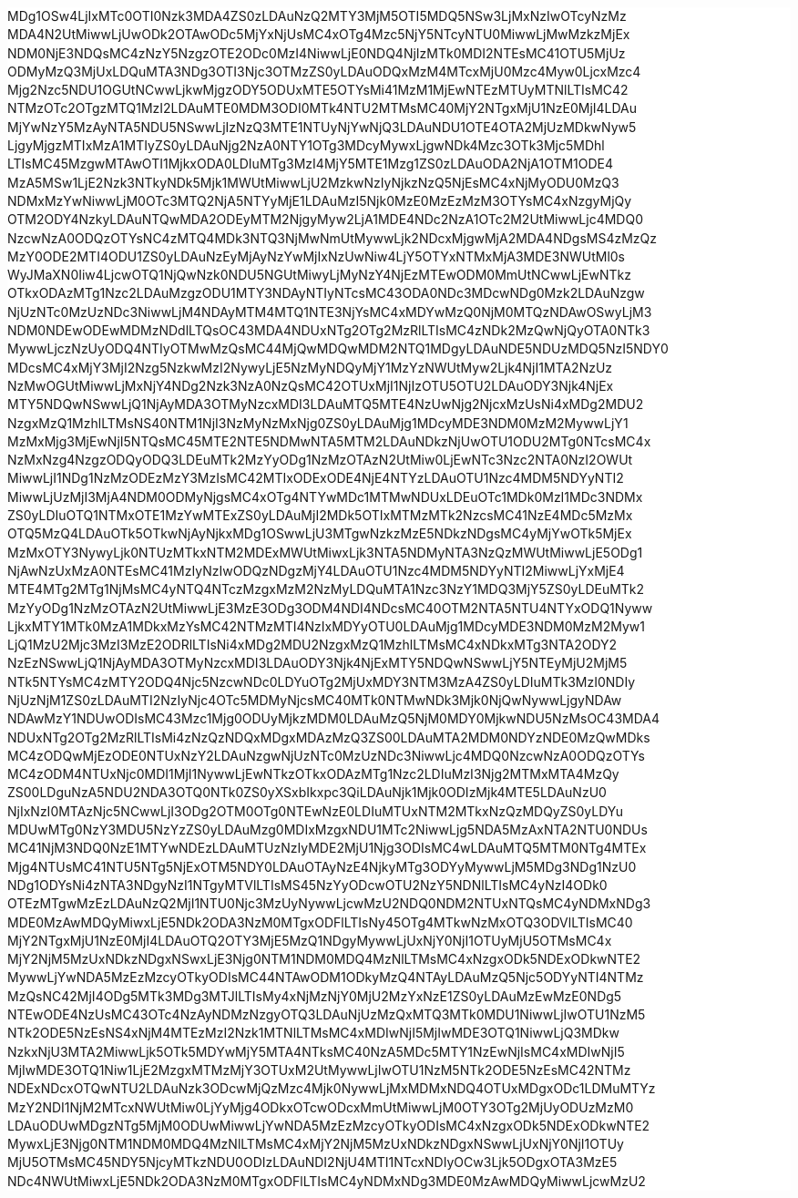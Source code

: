 MDg1OSw4LjIxMTc0OTI0Nzk3MDA4ZS0zLDAuNzQ2MTY3MjM5OTI5MDQ5NSw3LjMxNzIwOTcyNzMz
MDA4N2UtMiwwLjUwODk2OTAwODc5MjYxNjUsMC4xOTg4Mzc5NjY5NTcyNTU0MiwwLjMwMzkzMjEx
NDM0NjE3NDQsMC4zNzY5NzgzOTE2ODc0MzI4NiwwLjE0NDQ4NjIzMTk0MDI2NTEsMC41OTU5MjUz
ODMyMzQ3MjUxLDQuMTA3NDg3OTI3Njc3OTMzZS0yLDAuODQxMzM4MTcxMjU0Mzc4Myw0LjcxMzc4
Mjg2Nzc5NDU1OGUtNCwwLjkwMjgzODY5ODUxMTE5OTYsMi41MzM1MjEwNTEzMTUyMTNlLTIsMC42
NTMzOTc2OTgzMTQ1MzI2LDAuMTE0MDM3ODI0MTk4NTU2MTMsMC40MjY2NTgxMjU1NzE0MjI4LDAu
MjYwNzY5MzAyNTA5NDU5NSwwLjIzNzQ3MTE1NTUyNjYwNjQ3LDAuNDU1OTE4OTA2MjUzMDkwNyw5
LjgyMjgzMTIxMzA1MTIyZS0yLDAuNjg2NzA0NTY1OTg3MDcyMywxLjgwNDk4Mzc3OTk3Mjc5MDhl
LTIsMC45MzgwMTAwOTI1MjkxODA0LDIuMTg3MzI4MjY5MTE1Mzg1ZS0zLDAuODA2NjA1OTM1ODE4
MzA5MSw1LjE2Nzk3NTkyNDk5Mjk1MWUtMiwwLjU2MzkwNzIyNjkzNzQ5NjEsMC4xNjMyODU0MzQ3
NDMxMzYwNiwwLjM0OTc3MTQ2NjA5NTYyMjE1LDAuMzI5Njk0MzE0MzEzMzM3OTYsMC4xNzgyMjQy
OTM2ODY4NzkyLDAuNTQwMDA2ODEyMTM2NjgyMyw2LjA1MDE4NDc2NzA1OTc2M2UtMiwwLjc4MDQ0
NzcwNzA0ODQzOTYsNC4zMTQ4MDk3NTQ3NjMwNmUtMywwLjk2NDcxMjgwMjA2MDA4NDgsMS4zMzQz
MzY0ODE2MTI4ODU1ZS0yLDAuNzEyMjAyNzYwMjIxNzUwNiw4LjY5OTYxNTMxMjA3MDE3NWUtMl0s
WyJMaXN0Iiw4LjcwOTQ1NjQwNzk0NDU5NGUtMiwyLjMyNzY4NjEzMTEwODM0MmUtNCwwLjEwNTkz
OTkxODAzMTg1Nzc2LDAuMzgzODU1MTY3NDAyNTIyNTcsMC43ODA0NDc3MDcwNDg0Mzk2LDAuNzgw
NjUzNTc0MzUzNDc3NiwwLjM4NDAyMTM4MTQ1NTE3NjYsMC4xMDYwMzQ0NjM0MTQzNDAwOSwyLjM3
NDM0NDEwODEwMDMzNDdlLTQsOC43MDA4NDUxNTg2OTg2MzRlLTIsMC4zNDk2MzQwNjQyOTA0NTk3
MywwLjczNzUyODQ4NTIyOTMwMzQsMC44MjQwMDQwMDM2NTQ1MDgyLDAuNDE5NDUzMDQ5NzI5NDY0
MDcsMC4xMjY3MjI2Nzg5NzkwMzI2NywyLjE5NzMyNDQyMjY1MzYzNWUtMyw2Ljk4NjI1MTA2NzUz
NzMwOGUtMiwwLjMxNjY4NDg2Nzk3NzA0NzQsMC42OTUxMjI1NjIzOTU5OTU2LDAuODY3Njk4NjEx
MTY5NDQwNSwwLjQ1NjAyMDA3OTMyNzcxMDI3LDAuMTQ5MTE4NzUwNjg2NjcxMzUsNi4xMDg2MDU2
NzgxMzQ1MzhlLTMsNS40NTM1NjI3NzMyNzMxNjg0ZS0yLDAuMjg1MDcyMDE3NDM0MzM2MywwLjY1
MzMxMjg3MjEwNjI5NTQsMC45MTE2NTE5NDMwNTA5MTM2LDAuNDkzNjUwOTU1ODU2MTg0NTcsMC4x
NzMxNzg4NzgzODQyODQ3LDEuMTk2MzYyODg1NzMzOTAzN2UtMiw0LjEwNTc3Nzc2NTA0NzI2OWUt
MiwwLjI1NDg1NzMzODEzMzY3MzIsMC42MTIxODExODE4NjE4NTYzLDAuOTU1Nzc4MDM5NDYyNTI2
MiwwLjUzMjI3MjA4NDM0ODMyNjgsMC4xOTg4NTYwMDc1MTMwNDUxLDEuOTc1MDk0MzI1MDc3NDMx
ZS0yLDIuOTQ1NTMxOTE1MzYwMTExZS0yLDAuMjI2MDk5OTIxMTMzMTk2NzcsMC41NzE4MDc5MzMx
OTQ5MzQ4LDAuOTk5OTkwNjAyNjkxMDg1OSwwLjU3MTgwNzkzMzE5NDkzNDgsMC4yMjYwOTk5MjEx
MzMxOTY3NywyLjk0NTUzMTkxNTM2MDExMWUtMiwxLjk3NTA5NDMyNTA3NzQzMWUtMiwwLjE5ODg1
NjAwNzUxMzA0NTEsMC41MzIyNzIwODQzNDgzMjY4LDAuOTU1Nzc4MDM5NDYyNTI2MiwwLjYxMjE4
MTE4MTg2MTg1NjMsMC4yNTQ4NTczMzgxMzM2NzMyLDQuMTA1Nzc3NzY1MDQ3MjY5ZS0yLDEuMTk2
MzYyODg1NzMzOTAzN2UtMiwwLjE3MzE3ODg3ODM4NDI4NDcsMC40OTM2NTA5NTU4NTYxODQ1Nyww
LjkxMTY1MTk0MzA1MDkxMzYsMC42NTMzMTI4NzIxMDYyOTU0LDAuMjg1MDcyMDE3NDM0MzM2Myw1
LjQ1MzU2Mjc3MzI3MzE2ODRlLTIsNi4xMDg2MDU2NzgxMzQ1MzhlLTMsMC4xNDkxMTg3NTA2ODY2
NzEzNSwwLjQ1NjAyMDA3OTMyNzcxMDI3LDAuODY3Njk4NjExMTY5NDQwNSwwLjY5NTEyMjU2MjM5
NTk5NTYsMC4zMTY2ODQ4Njc5NzcwNDc0LDYuOTg2MjUxMDY3NTM3MzA4ZS0yLDIuMTk3MzI0NDIy
NjUzNjM1ZS0zLDAuMTI2NzIyNjc4OTc5MDMyNjcsMC40MTk0NTMwNDk3Mjk0NjQwNywwLjgyNDAw
NDAwMzY1NDUwODIsMC43Mzc1Mjg0ODUyMjkzMDM0LDAuMzQ5NjM0MDY0MjkwNDU5NzMsOC43MDA4
NDUxNTg2OTg2MzRlLTIsMi4zNzQzNDQxMDgxMDAzMzQ3ZS00LDAuMTA2MDM0NDYzNDE0MzQwMDks
MC4zODQwMjEzODE0NTUxNzY2LDAuNzgwNjUzNTc0MzUzNDc3NiwwLjc4MDQ0NzcwNzA0ODQzOTYs
MC4zODM4NTUxNjc0MDI1MjI1NywwLjEwNTkzOTkxODAzMTg1Nzc2LDIuMzI3Njg2MTMxMTA4MzQy
ZS00LDguNzA5NDU2NDA3OTQ0NTk0ZS0yXSxbIkxpc3QiLDAuNjk1Mjk0ODIzMjk4MTE5LDAuNzU0
NjIxNzI0MTAzNjc5NCwwLjI3ODg2OTM0OTg0NTEwNzE0LDIuMTUxNTM2MTkxNzQzMDQyZS0yLDYu
MDUwMTg0NzY3MDU5NzYzZS0yLDAuMzg0MDIxMzgxNDU1MTc2NiwwLjg5NDA5MzAxNTA2NTU0NDUs
MC41NjM3NDQ0NzE1MTYwNDEzLDAuMTUzNzIyMDE2MjU1Njg3ODIsMC4wLDAuMTQ5MTM0NTg4MTEx
Mjg4NTUsMC41NTU5NTg5NjExOTM5NDY0LDAuOTAyNzE4NjkyMTg3ODYyMywwLjM5MDg3NDg1NzU0
NDg1ODYsNi4zNTA3NDgyNzI1NTgyMTVlLTIsMS45NzYyODcwOTU2NzY5NDNlLTIsMC4yNzI4ODk0
OTEzMTgwMzEzLDAuNzQ2MjI1NTU0Njc3MzUyNywwLjcwMzU2NDQ0NDM2NTUxNTQsMC4yNDMxNDg3
MDE0MzAwMDQyMiwxLjE5NDk2ODA3NzM0MTgxODFlLTIsNy45OTg4MTkwNzMxOTQ3ODVlLTIsMC40
MjY2NTgxMjU1NzE0MjI4LDAuOTQ2OTY3MjE5MzQ1NDgyMywwLjUxNjY0NjI1OTUyMjU5OTMsMC4x
MjY2NjM5MzUxNDkzNDgxNSwxLjE3Njg0NTM1NDM0MDQ4MzNlLTMsMC4xNzgxODk5NDExODkwNTE2
MywwLjYwNDA5MzEzMzcyOTkyODIsMC44NTAwODM1ODkyMzQ4NTAyLDAuMzQ5Njc5ODYyNTI4NTMz
MzQsNC42MjI4ODg5MTk3MDg3MTJlLTIsMy4xNjMzNjY0MjU2MzYxNzE1ZS0yLDAuMzEwMzE0NDg5
NTEwODE4NzUsMC43OTc4NzAyNDMzNzgyOTQ3LDAuNjUzMzQxMTQ3MTk0MDU1NiwwLjIwOTU1NzM5
NTk2ODE5NzEsNS4xNjM4MTEzMzI2Nzk1MTNlLTMsMC4xMDIwNjI5MjIwMDE3OTQ1NiwwLjQ3MDkw
NzkxNjU3MTA2MiwwLjk5OTk5MDYwMjY5MTA4NTksMC40NzA5MDc5MTY1NzEwNjIsMC4xMDIwNjI5
MjIwMDE3OTQ1Niw1LjE2MzgxMTMzMjY3OTUxM2UtMywwLjIwOTU1NzM5NTk2ODE5NzEsMC42NTMz
NDExNDcxOTQwNTU2LDAuNzk3ODcwMjQzMzc4Mjk0NywwLjMxMDMxNDQ4OTUxMDgxODc1LDMuMTYz
MzY2NDI1NjM2MTcxNWUtMiw0LjYyMjg4ODkxOTcwODcxMmUtMiwwLjM0OTY3OTg2MjUyODUzMzM0
LDAuODUwMDgzNTg5MjM0ODUwMiwwLjYwNDA5MzEzMzcyOTkyODIsMC4xNzgxODk5NDExODkwNTE2
MywxLjE3Njg0NTM1NDM0MDQ4MzNlLTMsMC4xMjY2NjM5MzUxNDkzNDgxNSwwLjUxNjY0NjI1OTUy
MjU5OTMsMC45NDY5NjcyMTkzNDU0ODIzLDAuNDI2NjU4MTI1NTcxNDIyOCw3Ljk5ODgxOTA3MzE5
NDc4NWUtMiwxLjE5NDk2ODA3NzM0MTgxODFlLTIsMC4yNDMxNDg3MDE0MzAwMDQyMiwwLjcwMzU2